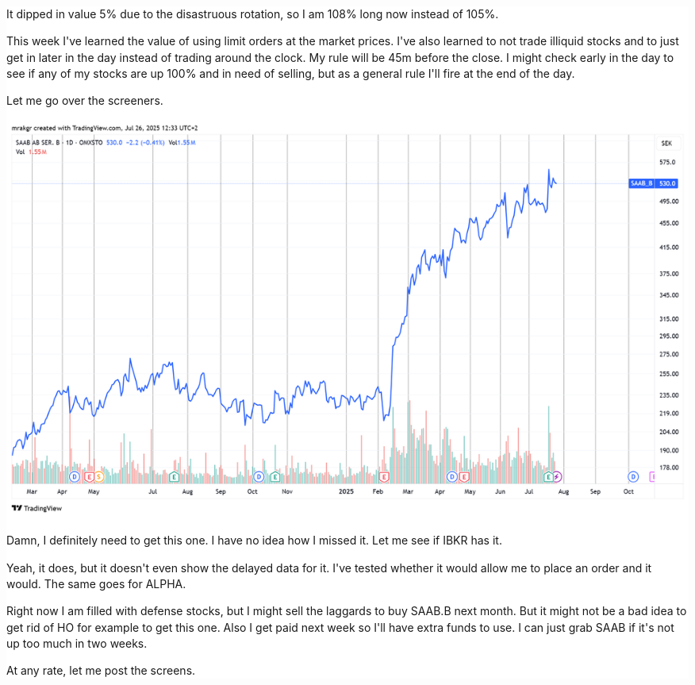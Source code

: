 It dipped in value 5% due to the disastruous rotation, so I am 108% long now instead of 105%.

This week I've learned the value of using limit orders at the market prices. I've also learned to not trade illiquid stocks and to just get in later in the day instead of trading around the clock. My rule will be 45m before the close. I might check early in the day to see if any of my stocks are up 100% and in need of selling, but as a general rule I'll fire at the end of the day.

Let me go over the screeners.

![SAAB_B](../images/image-137.png)

Damn, I definitely need to get this one. I have no idea how I missed it. Let me see if IBKR has it.

Yeah, it does, but it doesn't even show the delayed data for it. I've tested whether it would allow me to place an order and it would. The same goes for ALPHA.

Right now I am filled with defense stocks, but I might sell the laggards to buy SAAB.B next month. But it might not be a bad idea to get rid of HO for example to get this one. Also I get paid next week so I'll have extra funds to use. I can just grab SAAB if it's not up too much in two weeks.

At any rate, let me post the screens.
